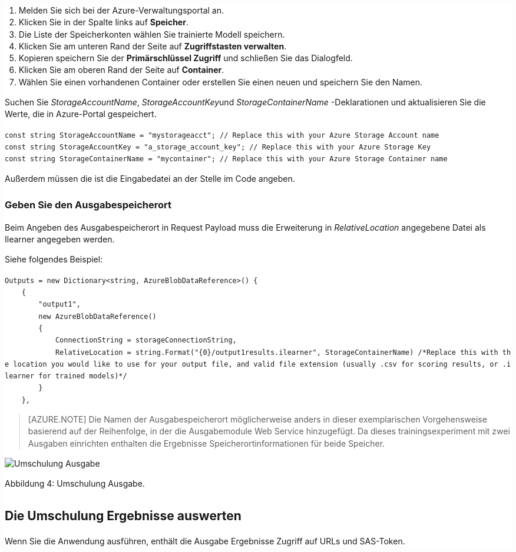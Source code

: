 1. Melden Sie sich bei der Azure-Verwaltungsportal an.
1. Klicken Sie in der Spalte links auf **Speicher**.
1. Die Liste der Speicherkonten wählen Sie trainierte Modell speichern.
1. Klicken Sie am unteren Rand der Seite auf **Zugriffstasten verwalten**.
1. Kopieren speichern Sie der **Primärschlüssel Zugriff** und schließen Sie das Dialogfeld. 
1. Klicken Sie am oberen Rand der Seite auf **Container**.
1. Wählen Sie einen vorhandenen Container oder erstellen Sie einen neuen und speichern Sie den Namen.

Suchen Sie *StorageAccountName*, *StorageAccountKey*und *StorageContainerName* -Deklarationen und aktualisieren Sie die Werte, die in Azure-Portal gespeichert.

    const string StorageAccountName = "mystorageacct"; // Replace this with your Azure Storage Account name
    const string StorageAccountKey = "a_storage_account_key"; // Replace this with your Azure Storage Key
    const string StorageContainerName = "mycontainer"; // Replace this with your Azure Storage Container name
            
Außerdem müssen die ist die Eingabedatei an der Stelle im Code angeben. 

### <a name="specify-the-output-location"></a>Geben Sie den Ausgabespeicherort

Beim Angeben des Ausgabespeicherort in Request Payload muss die Erweiterung in *RelativeLocation* angegebene Datei als Ilearner angegeben werden. 

Siehe folgendes Beispiel:

    Outputs = new Dictionary<string, AzureBlobDataReference>() {
        {
            "output1",
            new AzureBlobDataReference()
            {
                ConnectionString = storageConnectionString,
                RelativeLocation = string.Format("{0}/output1results.ilearner", StorageContainerName) /*Replace this with the location you would like to use for your output file, and valid file extension (usually .csv for scoring results, or .ilearner for trained models)*/
            }
        },

>[AZURE.NOTE] Die Namen der Ausgabespeicherort möglicherweise anders in dieser exemplarischen Vorgehensweise basierend auf der Reihenfolge, in der die Ausgabemodule Web Service hinzugefügt. Da dieses trainingsexperiment mit zwei Ausgaben einrichten enthalten die Ergebnisse Speicherortinformationen für beide Speicher.  

![Umschulung Ausgabe][6]

Abbildung 4: Umschulung Ausgabe.

## <a name="evaluate-the-retraining-results"></a>Die Umschulung Ergebnisse auswerten
 
Wenn Sie die Anwendung ausführen, enthält die Ausgabe Ergebnisse Zugriff auf URLs und SAS-Token.


[1]: ./media/machine-learning-retrain-models-programmatically/machine-learning-retrain-models-programmatically-IMAGE01.png
[2]: ./media/machine-learning-retrain-models-programmatically/machine-learning-retrain-models-programmatically-IMAGE02.png
[3]: ./media/machine-learning-retrain-models-programmatically/machine-learning-retrain-models-programmatically-IMAGE03.png
[4]: ./media/machine-learning-retrain-models-programmatically/machine-learning-retrain-models-programmatically-IMAGE04.png
[5]: ./media/machine-learning-retrain-models-programmatically/machine-learning-retrain-models-programmatically-IMAGE05.png
[6]: ./media/machine-learning-retrain-models-programmatically/machine-learning-retrain-models-programmatically-IMAGE06.png
[7]: ./media/machine-learning-retrain-models-programmatically/machine-learning-retrain-models-programmatically-IMAGE07.png
[train-model]: https://msdn.microsoft.com/library/azure/5cc7053e-aa30-450d-96c0-dae4be720977/